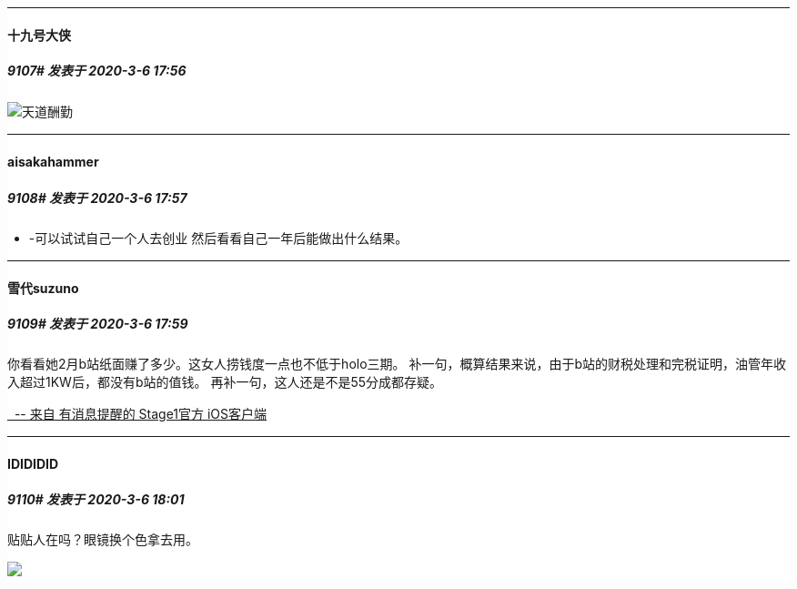 

-----

####  十九号大侠  
##### 9107#       发表于 2020-3-6 17:56



<img src="https://static.saraba1st.com/image/smiley/face2017/067.png" referrerpolicy="no-referrer">天道酬勤







-----

####  aisakahammer  
##### 9108#       发表于 2020-3-6 17:57




 - -可以试试自己一个人去创业 然后看看自己一年后能做出什么结果。







-----

####  雪代suzuno  
##### 9109#       发表于 2020-3-6 17:59




你看看她2月b站纸面赚了多少。这女人捞钱度一点也不低于holo三期。
补一句，概算结果来说，由于b站的财税处理和完税证明，油管年收入超过1KW后，都没有b站的值钱。
再补一句，这人还是不是55分成都存疑。

[  -- 来自 有消息提醒的 Stage1官方 iOS客户端](https://itunes.apple.com/fi/app/saraba1st/id1221237470?mt=8)







-----

####  IDIDIDID  
##### 9110#       发表于 2020-3-6 18:01




贴贴人在吗？眼镜换个色拿去用。


<img src="https://img.saraba1st.com/forum/202003/06/180144fl6faf0pf8xoflc3.jpg" referrerpolicy="no-referrer">

